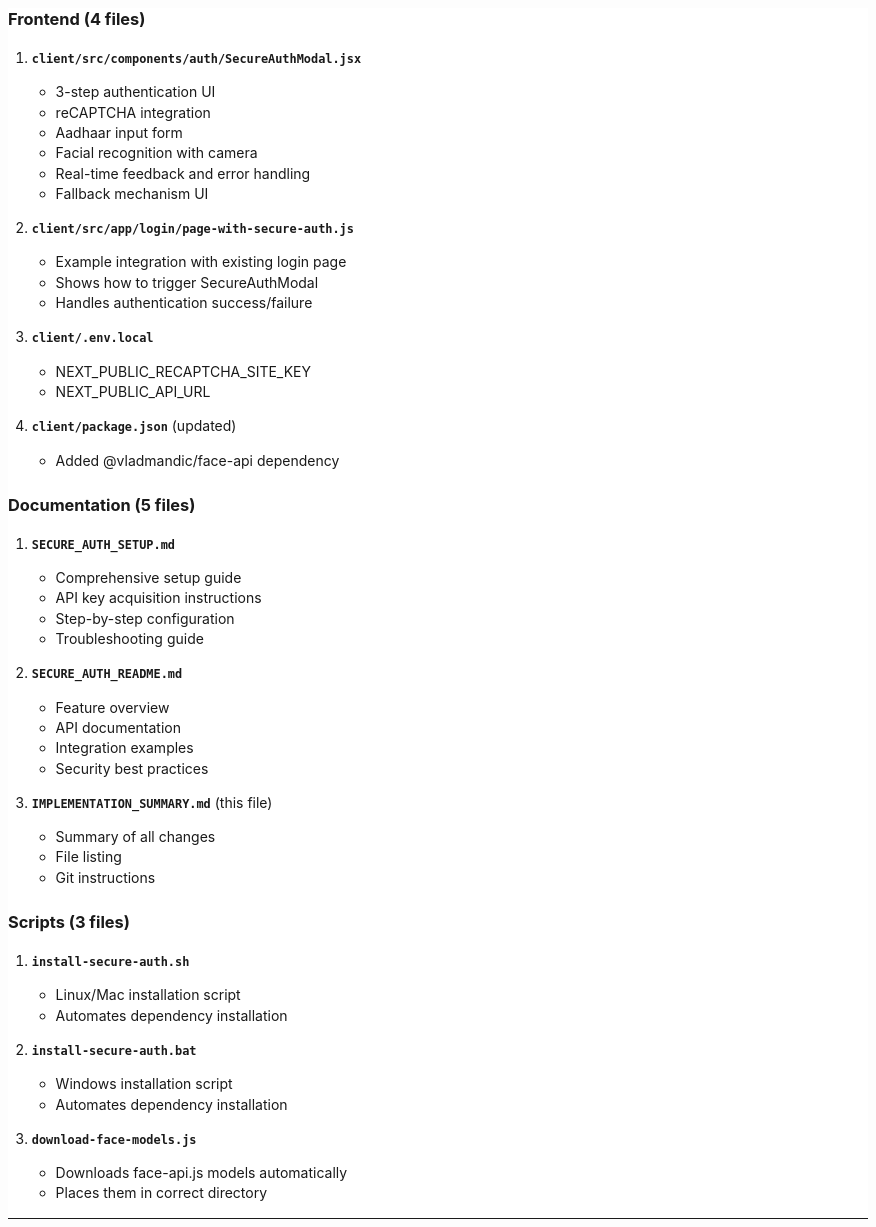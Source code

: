 ### Frontend (4 files)
1. **`client/src/components/auth/SecureAuthModal.jsx`**
   - 3-step authentication UI
   - reCAPTCHA integration
   - Aadhaar input form
   - Facial recognition with camera
   - Real-time feedback and error handling
   - Fallback mechanism UI

2. **`client/src/app/login/page-with-secure-auth.js`**
   - Example integration with existing login page
   - Shows how to trigger SecureAuthModal
   - Handles authentication success/failure

3. **`client/.env.local`**
   - NEXT_PUBLIC_RECAPTCHA_SITE_KEY
   - NEXT_PUBLIC_API_URL

4. **`client/package.json`** (updated)
   - Added @vladmandic/face-api dependency

### Documentation (5 files)
1. **`SECURE_AUTH_SETUP.md`**
   - Comprehensive setup guide
   - API key acquisition instructions
   - Step-by-step configuration
   - Troubleshooting guide

2. **`SECURE_AUTH_README.md`**
   - Feature overview
   - API documentation
   - Integration examples
   - Security best practices

3. **`IMPLEMENTATION_SUMMARY.md`** (this file)
   - Summary of all changes
   - File listing
   - Git instructions

### Scripts (3 files)
1. **`install-secure-auth.sh`**
   - Linux/Mac installation script
   - Automates dependency installation

2. **`install-secure-auth.bat`**
   - Windows installation script
   - Automates dependency installation

3. **`download-face-models.js`**
   - Downloads face-api.js models automatically
   - Places them in correct directory

---
